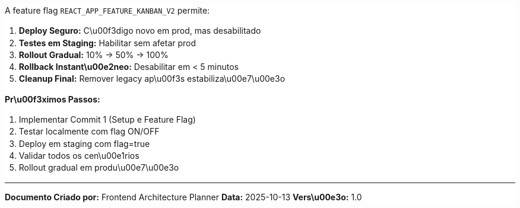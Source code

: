 A feature flag `REACT_APP_FEATURE_KANBAN_V2` permite:

1. **Deploy Seguro:** C\u00f3digo novo em prod, mas desabilitado
2. **Testes em Staging:** Habilitar sem afetar prod
3. **Rollout Gradual:** 10% → 50% → 100%
4. **Rollback Instant\u00e2neo:** Desabilitar em < 5 minutos
5. **Cleanup Final:** Remover legacy ap\u00f3s estabiliza\u00e7\u00e3o

**Pr\u00f3ximos Passos:**
1. Implementar Commit 1 (Setup e Feature Flag)
2. Testar localmente com flag ON/OFF
3. Deploy em staging com flag=true
4. Validar todos os cen\u00e1rios
5. Rollout gradual em produ\u00e7\u00e3o

---

**Documento Criado por:** Frontend Architecture Planner
**Data:** 2025-10-13
**Vers\u00e3o:** 1.0
